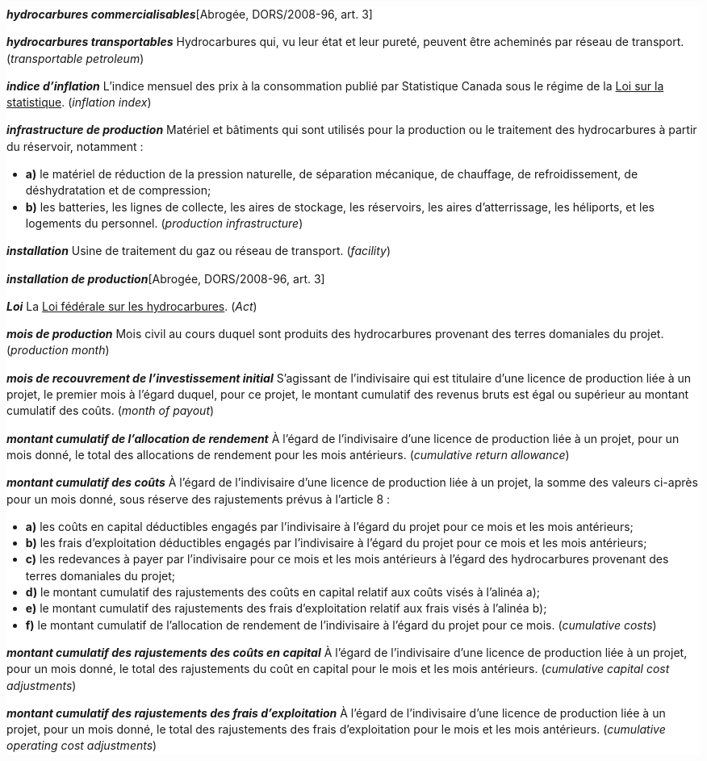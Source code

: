 ***hydrocarbures commercialisables***[Abrogée, DORS/2008-96, art. 3]

***hydrocarbures transportables*** Hydrocarbures qui, vu leur état et leur pureté, peuvent être acheminés par réseau de transport. (*transportable petroleum*)

***indice d’inflation*** L’indice mensuel des prix à la consommation publié par Statistique Canada sous le régime de la [Loi sur la statistique](/fr/Lois/Lois%20révisées%20du%20Canada/S/S-19.md). (*inflation index*)

***infrastructure de production*** Matériel et bâtiments qui sont utilisés pour la production ou le traitement des hydrocarbures à partir du réservoir, notamment : 
- **a)** le matériel de réduction de la pression naturelle, de séparation mécanique, de chauffage, de refroidissement, de déshydratation et de compression;
- **b)** les batteries, les lignes de collecte, les aires de stockage, les réservoirs, les aires d’atterrissage, les héliports, et les logements du personnel. (*production infrastructure*)

***installation*** Usine de traitement du gaz ou réseau de transport. (*facility*)

***installation de production***[Abrogée, DORS/2008-96, art. 3]

***Loi*** La [Loi fédérale sur les hydrocarbures](/fr/Lois/Lois%20du%20Canada/1985/ch.%2036%20(2e%20suppl.).md). (*Act*)

***mois de production*** Mois civil au cours duquel sont produits des hydrocarbures provenant des terres domaniales du projet. (*production month*)

***mois de recouvrement de l’investissement initial*** S’agissant de l’indivisaire qui est titulaire d’une licence de production liée à un projet, le premier mois à l’égard duquel, pour ce projet, le montant cumulatif des revenus bruts est égal ou supérieur au montant cumulatif des coûts. (*month of payout*)

***montant cumulatif de l’allocation de rendement*** À l’égard de l’indivisaire d’une licence de production liée à un projet, pour un mois donné, le total des allocations de rendement pour les mois antérieurs. (*cumulative return allowance*)

***montant cumulatif des coûts*** À l’égard de l’indivisaire d’une licence de production liée à un projet, la somme des valeurs ci-après pour un mois donné, sous réserve des rajustements prévus à l’article 8 :
- **a)** les coûts en capital déductibles engagés par l’indivisaire à l’égard du projet pour ce mois et les mois antérieurs;
- **b)** les frais d’exploitation déductibles engagés par l’indivisaire à l’égard du projet pour ce mois et les mois antérieurs;
- **c)** les redevances à payer par l’indivisaire pour ce mois et les mois antérieurs à l’égard des hydrocarbures provenant des terres domaniales du projet;
- **d)** le montant cumulatif des rajustements des coûts en capital relatif aux coûts visés à l’alinéa a);
- **e)** le montant cumulatif des rajustements des frais d’exploitation relatif aux frais visés à l’alinéa b);
- **f)** le montant cumulatif de l’allocation de rendement de l’indivisaire à l’égard du projet pour ce mois. (*cumulative costs*)

***montant cumulatif des rajustements des coûts en capital*** À l’égard de l’indivisaire d’une licence de production liée à un projet, pour un mois donné, le total des rajustements du coût en capital pour le mois et les mois antérieurs. (*cumulative capital cost adjustments*)

***montant cumulatif des rajustements des frais d’exploitation*** À l’égard de l’indivisaire d’une licence de production liée à un projet, pour un mois donné, le total des rajustements des frais d’exploitation pour le mois et les mois antérieurs. (*cumulative operating cost adjustments*)
